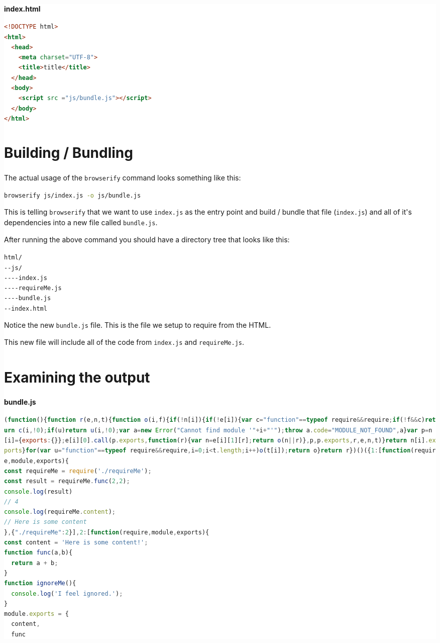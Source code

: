 **index.html**
```html
<!DOCTYPE html>
<html>
  <head>
    <meta charset="UTF-8">
    <title>title</title>
  </head>
  <body>
    <script src ="js/bundle.js"></script>
  </body>
</html>
```

# Building / Bundling

The actual usage of the `browserify` command looks something like this:

```bash
browserify js/index.js -o js/bundle.js
```

This is telling `browserify` that we want to use `index.js` as the entry point and build / bundle that file (`index.js`) and all of it's dependencies into a new file called `bundle.js`.

After running the above command you should have a directory tree that looks like this:

```
html/
--js/
----index.js
----requireMe.js
----bundle.js
--index.html
```

Notice the new `bundle.js` file. This is the file we setup to require from the HTML.

This new file will include all of the code from `index.js` and `requireMe.js`. 

# Examining the output

**bundle.js**
```js
(function(){function r(e,n,t){function o(i,f){if(!n[i]){if(!e[i]){var c="function"==typeof require&&require;if(!f&&c)return c(i,!0);if(u)return u(i,!0);var a=new Error("Cannot find module '"+i+"'");throw a.code="MODULE_NOT_FOUND",a}var p=n[i]={exports:{}};e[i][0].call(p.exports,function(r){var n=e[i][1][r];return o(n||r)},p,p.exports,r,e,n,t)}return n[i].exports}for(var u="function"==typeof require&&require,i=0;i<t.length;i++)o(t[i]);return o}return r})()({1:[function(require,module,exports){
const requireMe = require('./requireMe');
const result = requireMe.func(2,2);
console.log(result)
// 4
console.log(requireMe.content);
// Here is some content
},{"./requireMe":2}],2:[function(require,module,exports){
const content = 'Here is some content!';
function func(a,b){
  return a + b;
}
function ignoreMe(){
  console.log('I feel ignored.');
}
module.exports = {
  content,
  func
```